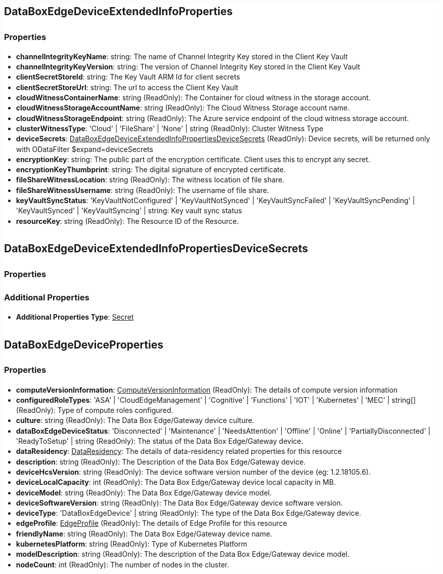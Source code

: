 ## DataBoxEdgeDeviceExtendedInfoProperties
### Properties
* **channelIntegrityKeyName**: string: The name of Channel Integrity Key stored in the Client Key Vault
* **channelIntegrityKeyVersion**: string: The version of Channel Integrity Key stored in the Client Key Vault
* **clientSecretStoreId**: string: The Key Vault ARM Id for client secrets
* **clientSecretStoreUrl**: string: The url to access the Client Key Vault
* **cloudWitnessContainerName**: string (ReadOnly): The Container for cloud witness in the storage account.
* **cloudWitnessStorageAccountName**: string (ReadOnly): The Cloud Witness Storage account name.
* **cloudWitnessStorageEndpoint**: string (ReadOnly): The Azure service endpoint of the cloud witness storage account.
* **clusterWitnessType**: 'Cloud' | 'FileShare' | 'None' | string (ReadOnly): Cluster Witness Type
* **deviceSecrets**: [DataBoxEdgeDeviceExtendedInfoPropertiesDeviceSecrets](#databoxedgedeviceextendedinfopropertiesdevicesecrets) (ReadOnly): Device secrets, will be returned only with ODataFilter $expand=deviceSecrets
* **encryptionKey**: string: The public part of the encryption certificate. Client uses this to encrypt any secret.
* **encryptionKeyThumbprint**: string: The digital signature of encrypted certificate.
* **fileShareWitnessLocation**: string (ReadOnly): The witness location of file share.
* **fileShareWitnessUsername**: string (ReadOnly): The username of file share.
* **keyVaultSyncStatus**: 'KeyVaultNotConfigured' | 'KeyVaultNotSynced' | 'KeyVaultSyncFailed' | 'KeyVaultSyncPending' | 'KeyVaultSynced' | 'KeyVaultSyncing' | string: Key vault sync status
* **resourceKey**: string (ReadOnly): The Resource ID of the Resource.

## DataBoxEdgeDeviceExtendedInfoPropertiesDeviceSecrets
### Properties
### Additional Properties
* **Additional Properties Type**: [Secret](#secret)

## DataBoxEdgeDeviceProperties
### Properties
* **computeVersionInformation**: [ComputeVersionInformation](#computeversioninformation) (ReadOnly): The details of compute version information
* **configuredRoleTypes**: 'ASA' | 'CloudEdgeManagement' | 'Cognitive' | 'Functions' | 'IOT' | 'Kubernetes' | 'MEC' | string[] (ReadOnly): Type of compute roles configured.
* **culture**: string (ReadOnly): The Data Box Edge/Gateway device culture.
* **dataBoxEdgeDeviceStatus**: 'Disconnected' | 'Maintenance' | 'NeedsAttention' | 'Offline' | 'Online' | 'PartiallyDisconnected' | 'ReadyToSetup' | string (ReadOnly): The status of the Data Box Edge/Gateway device.
* **dataResidency**: [DataResidency](#dataresidency): The details of data-residency related properties for this resource
* **description**: string (ReadOnly): The Description of the Data Box Edge/Gateway device.
* **deviceHcsVersion**: string (ReadOnly): The device software version number of the device (eg: 1.2.18105.6).
* **deviceLocalCapacity**: int (ReadOnly): The Data Box Edge/Gateway device local capacity in MB.
* **deviceModel**: string (ReadOnly): The Data Box Edge/Gateway device model.
* **deviceSoftwareVersion**: string (ReadOnly): The Data Box Edge/Gateway device software version.
* **deviceType**: 'DataBoxEdgeDevice' | string (ReadOnly): The type of the Data Box Edge/Gateway device.
* **edgeProfile**: [EdgeProfile](#edgeprofile) (ReadOnly): The details of Edge Profile for this resource
* **friendlyName**: string (ReadOnly): The Data Box Edge/Gateway device name.
* **kubernetesPlatform**: string (ReadOnly): Type of Kubernetes Platform
* **modelDescription**: string (ReadOnly): The description of the Data Box Edge/Gateway device model.
* **nodeCount**: int (ReadOnly): The number of nodes in the cluster.